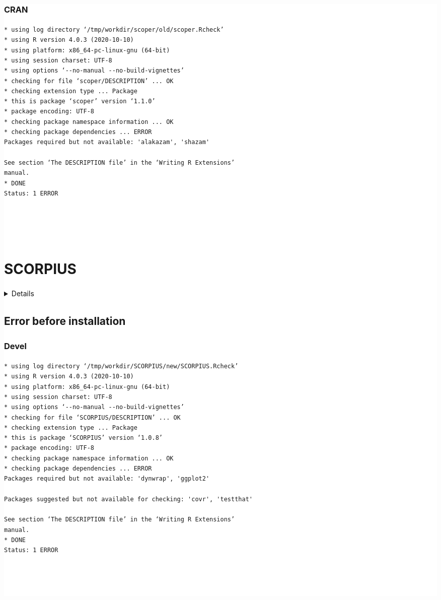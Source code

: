 ```
```
### CRAN

```
* using log directory ‘/tmp/workdir/scoper/old/scoper.Rcheck’
* using R version 4.0.3 (2020-10-10)
* using platform: x86_64-pc-linux-gnu (64-bit)
* using session charset: UTF-8
* using options ‘--no-manual --no-build-vignettes’
* checking for file ‘scoper/DESCRIPTION’ ... OK
* checking extension type ... Package
* this is package ‘scoper’ version ‘1.1.0’
* package encoding: UTF-8
* checking package namespace information ... OK
* checking package dependencies ... ERROR
Packages required but not available: 'alakazam', 'shazam'

See section ‘The DESCRIPTION file’ in the ‘Writing R Extensions’
manual.
* DONE
Status: 1 ERROR





```
# SCORPIUS

<details></details>

## Error before installation

### Devel

```
* using log directory ‘/tmp/workdir/SCORPIUS/new/SCORPIUS.Rcheck’
* using R version 4.0.3 (2020-10-10)
* using platform: x86_64-pc-linux-gnu (64-bit)
* using session charset: UTF-8
* using options ‘--no-manual --no-build-vignettes’
* checking for file ‘SCORPIUS/DESCRIPTION’ ... OK
* checking extension type ... Package
* this is package ‘SCORPIUS’ version ‘1.0.8’
* package encoding: UTF-8
* checking package namespace information ... OK
* checking package dependencies ... ERROR
Packages required but not available: 'dynwrap', 'ggplot2'

Packages suggested but not available for checking: 'covr', 'testthat'

See section ‘The DESCRIPTION file’ in the ‘Writing R Extensions’
manual.
* DONE
Status: 1 ERROR





```